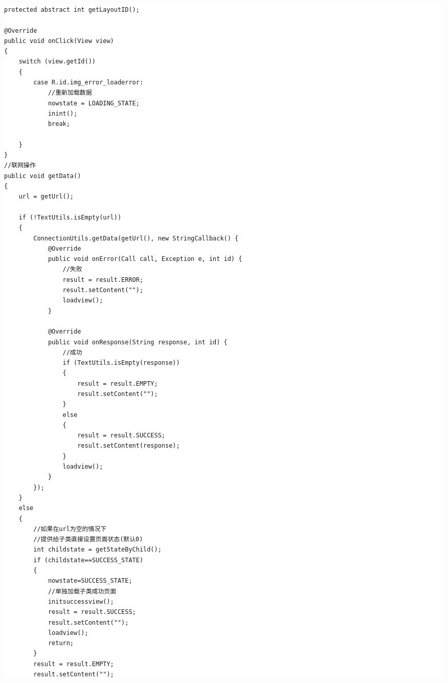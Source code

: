    protected abstract int getLayoutID();

    @Override
    public void onClick(View view)
    {
        switch (view.getId())
        {
            case R.id.img_error_loaderror:
                //重新加载数据
                nowstate = LOADING_STATE;
                inint();
                break;

        }
    }
    //联网操作
    public void getData()
    {
        url = getUrl();

        if (!TextUtils.isEmpty(url))
        {
            ConnectionUtils.getData(getUrl(), new StringCallback() {
                @Override
                public void onError(Call call, Exception e, int id) {
                    //失败
                    result = result.ERROR;
                    result.setContent("");
                    loadview();
                }

                @Override
                public void onResponse(String response, int id) {
                    //成功
                    if (TextUtils.isEmpty(response))
                    {
                        result = result.EMPTY;
                        result.setContent("");
                    }
                    else
                    {
                        result = result.SUCCESS;
                        result.setContent(response);
                    }
                    loadview();
                }
            });
        }
        else
        {
            //如果在url为空的情况下
            //提供给子类直接设置页面状态(默认0)
            int childstate = getStateByChild();
            if (childstate==SUCCESS_STATE)
            {
                nowstate=SUCCESS_STATE;
                //单独加载子类成功页面
                initsuccessview();
                result = result.SUCCESS;
                result.setContent("");
                loadview();
                return;
            }
            result = result.EMPTY;
            result.setContent("");